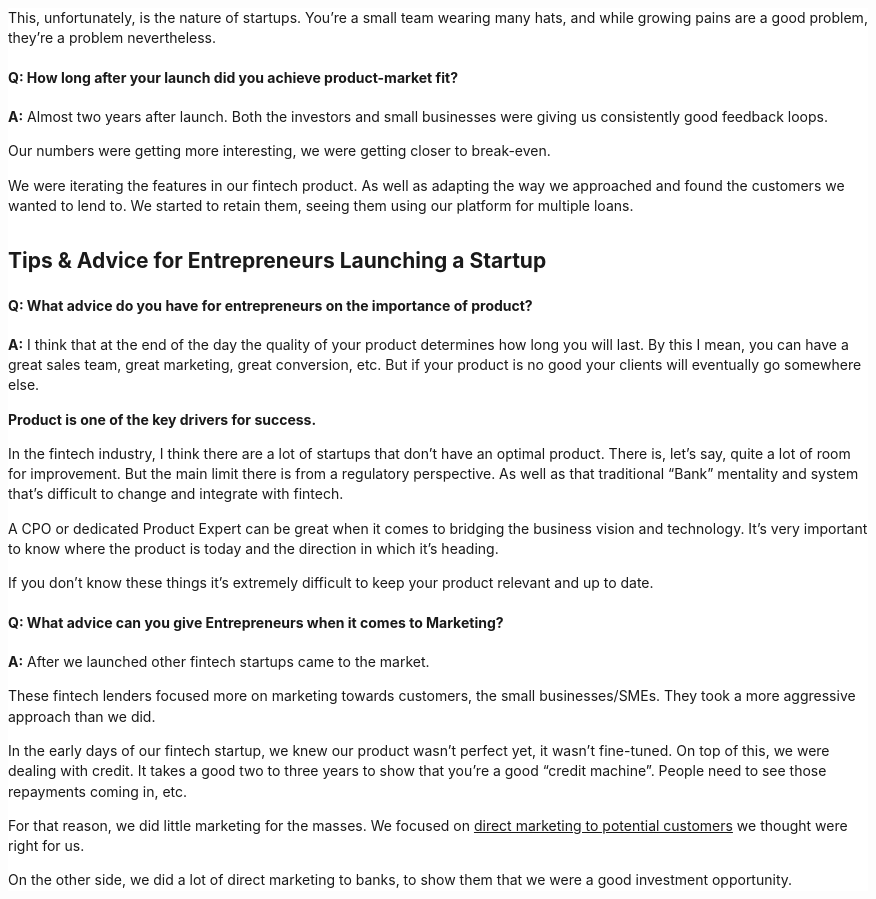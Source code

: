 This, unfortunately, is the nature of startups. You’re a small team wearing many hats, and while growing pains are a good problem, they’re a problem nevertheless.

#### Q: How long after your launch did you achieve product-market fit?

**A:** Almost two years after launch. Both the investors and small businesses were giving us consistently good feedback loops.

Our numbers were getting more interesting, we were getting closer to break-even.

We were iterating the features in our fintech product. As well as adapting the way we approached and found the customers we wanted to lend to. We started to retain them, seeing them using our platform for multiple loans.

## Tips & Advice for Entrepreneurs Launching a Startup

#### Q: What advice do you have for entrepreneurs on the importance of product?

**A:** I think that at the end of the day the quality of your product determines how long you will last. By this I mean, you can have a great sales team, great marketing, great conversion, etc. But if your product is no good your clients will eventually go somewhere else.

**Product is one of the key drivers for success.**

In the fintech industry, I think there are a lot of startups that don’t have an optimal product. There is, let’s say, quite a lot of room for improvement. But the main limit there is from a regulatory perspective. As well as that traditional “Bank” mentality and system that’s difficult to change and integrate with fintech.

A CPO or dedicated Product Expert can be great when it comes to bridging the business vision and technology. It’s very important to know where the product is today and the direction in which it’s heading.

If you don’t know these things it’s extremely difficult to keep your product relevant and up to date.

#### Q: What advice can you give Entrepreneurs when it comes to Marketing?

**A:** After we launched other fintech startups came to the market.

These fintech lenders focused more on marketing towards customers, the small businesses/SMEs. They took a more aggressive approach than we did.

In the early days of our fintech startup, we knew our product wasn’t perfect yet, it wasn’t fine-tuned. On top of this, we were dealing with credit. It takes a good two to three years to show that you’re a good “credit machine”. People need to see those repayments coming in, etc.

For that reason, we did little marketing for the masses. We focused on [direct marketing to potential customers](https://www.singlegrain.com/marketing-funnels/account-based-marketing-abm-mega-guide/) we thought were right for us.

On the other side, we did a lot of direct marketing to banks, to show them that we were a good investment opportunity.
